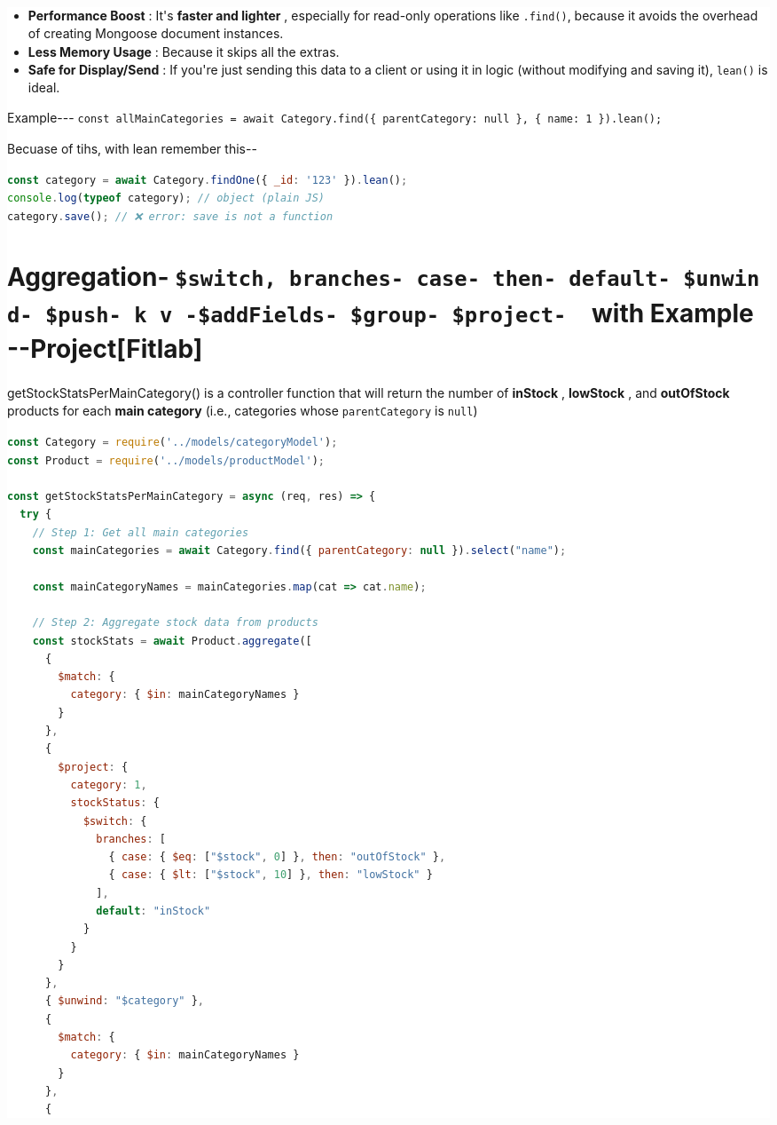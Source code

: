 * **Performance Boost** : It's  **faster and lighter** , especially for read-only operations like `.find()`, because it avoids the overhead of creating Mongoose document instances.
* **Less Memory Usage** : Because it skips all the extras.
* **Safe for Display/Send** : If you're just sending this data to a client or using it in logic (without modifying and saving it), `lean()` is ideal.

Example---
`const allMainCategories = await Category.find({ parentCategory: null }, { name: 1 }).lean();`

Becuase of tihs, with lean remember this--

```javascript
const category = await Category.findOne({ _id: '123' }).lean();
console.log(typeof category); // object (plain JS)
category.save(); // ❌ error: save is not a function

```

# Aggregation- `$switch, branches- case- then- default- $unwind- $push- k v -$addFields- $group- $project-  `with Example --Project[Fitlab]

getStockStatsPerMainCategory()  is a controller function that will return the number of  **inStock** ,  **lowStock** , and **outOfStock** products for each **main category** (i.e., categories whose `parentCategory` is `null`)

```javascript
const Category = require('../models/categoryModel');
const Product = require('../models/productModel');

const getStockStatsPerMainCategory = async (req, res) => {
  try {
    // Step 1: Get all main categories
    const mainCategories = await Category.find({ parentCategory: null }).select("name");

    const mainCategoryNames = mainCategories.map(cat => cat.name);

    // Step 2: Aggregate stock data from products
    const stockStats = await Product.aggregate([
      {
        $match: {
          category: { $in: mainCategoryNames }
        }
      },
      {
        $project: {
          category: 1,
          stockStatus: {
            $switch: {
              branches: [
                { case: { $eq: ["$stock", 0] }, then: "outOfStock" },
                { case: { $lt: ["$stock", 10] }, then: "lowStock" }
              ],
              default: "inStock"
            }
          }
        }
      },
      { $unwind: "$category" },
      {
        $match: {
          category: { $in: mainCategoryNames }
        }
      },
      {
```